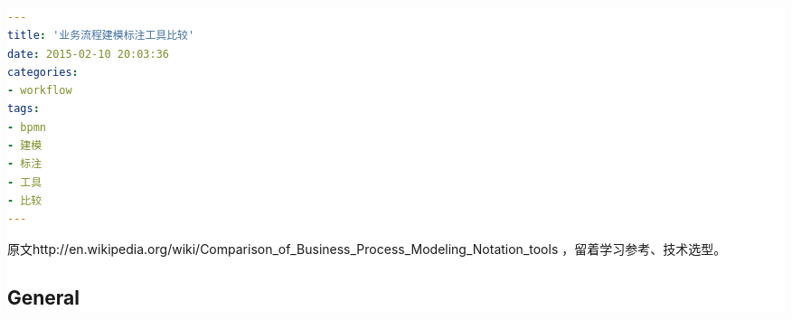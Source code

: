 ```yaml
---
title: '业务流程建模标注工具比较'
date: 2015-02-10 20:03:36
categories: 
- workflow
tags: 
- bpmn
- 建模
- 标注
- 工具
- 比较
---
```

原文http://en.wikipedia.org/wiki/Comparison_of_Business_Process_Modeling_Notation_tools ，留着学习参考、技术选型。

## General
